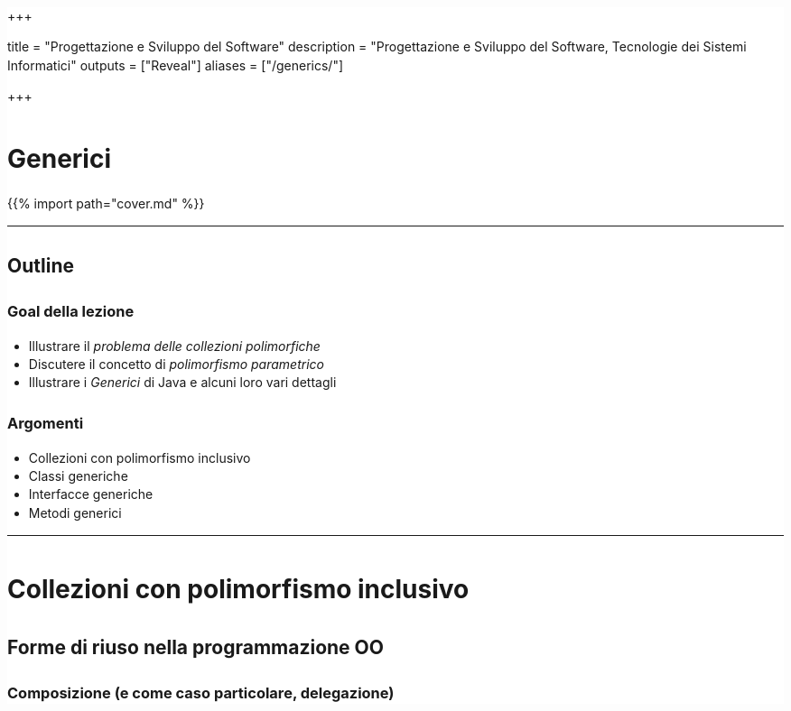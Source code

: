 
+++

title = "Progettazione e Sviluppo del Software"
description = "Progettazione e Sviluppo del Software, Tecnologie dei Sistemi Informatici"
outputs = ["Reveal"]
aliases = ["/generics/"]

+++

# Generici



{{% import path="cover.md" %}}

---



## Outline


  
### Goal della lezione



*  Illustrare il *problema delle collezioni polimorfiche*
*  Discutere il concetto di *polimorfismo parametrico*
*  Illustrare i *Generici* di Java e alcuni loro vari dettagli
  


  
### Argomenti



*  Collezioni con polimorfismo inclusivo
*  Classi generiche
*  Interfacce generiche
*  Metodi generici
  




---

# Collezioni con polimorfismo inclusivo


## Forme di **riuso** nella programmazione OO


  
### Composizione (e come caso particolare, delegazione)
